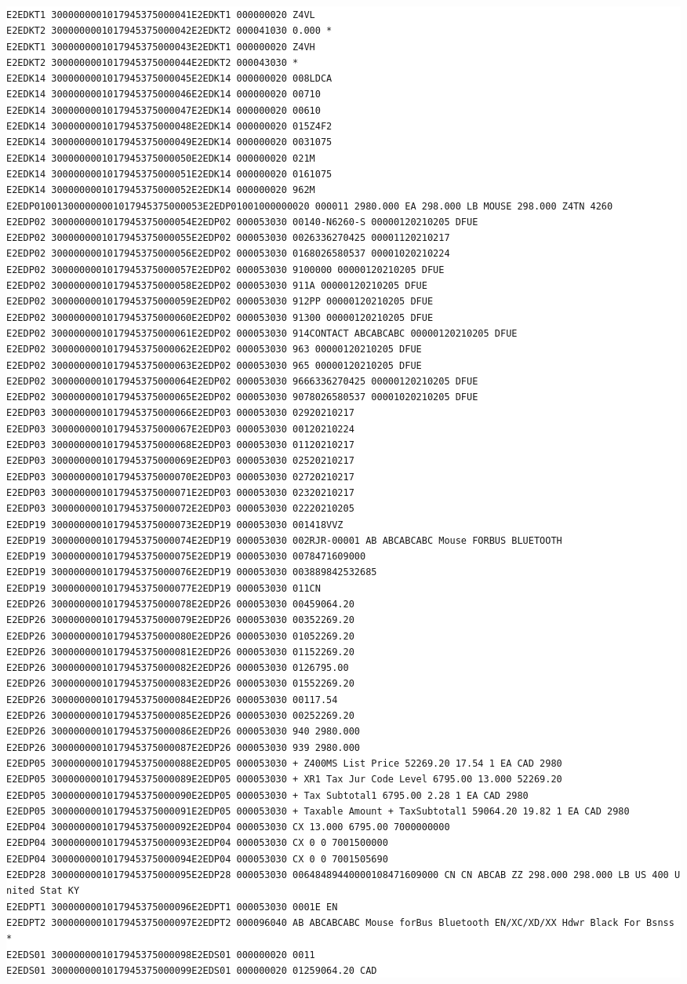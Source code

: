 ```xml
E2EDKT1 3000000001017945375000041E2EDKT1 000000020 Z4VL
E2EDKT2 3000000001017945375000042E2EDKT2 000041030 0.000 *
E2EDKT1 3000000001017945375000043E2EDKT1 000000020 Z4VH
E2EDKT2 3000000001017945375000044E2EDKT2 000043030 *
E2EDK14 3000000001017945375000045E2EDK14 000000020 008LDCA
E2EDK14 3000000001017945375000046E2EDK14 000000020 00710
E2EDK14 3000000001017945375000047E2EDK14 000000020 00610
E2EDK14 3000000001017945375000048E2EDK14 000000020 015Z4F2
E2EDK14 3000000001017945375000049E2EDK14 000000020 0031075
E2EDK14 3000000001017945375000050E2EDK14 000000020 021M
E2EDK14 3000000001017945375000051E2EDK14 000000020 0161075
E2EDK14 3000000001017945375000052E2EDK14 000000020 962M
E2EDP010013000000001017945375000053E2EDP01001000000020 000011 2980.000 EA 298.000 LB MOUSE 298.000 Z4TN 4260
E2EDP02 3000000001017945375000054E2EDP02 000053030 00140-N6260-S 00000120210205 DFUE
E2EDP02 3000000001017945375000055E2EDP02 000053030 0026336270425 00001120210217
E2EDP02 3000000001017945375000056E2EDP02 000053030 0168026580537 00001020210224
E2EDP02 3000000001017945375000057E2EDP02 000053030 9100000 00000120210205 DFUE
E2EDP02 3000000001017945375000058E2EDP02 000053030 911A 00000120210205 DFUE
E2EDP02 3000000001017945375000059E2EDP02 000053030 912PP 00000120210205 DFUE
E2EDP02 3000000001017945375000060E2EDP02 000053030 91300 00000120210205 DFUE
E2EDP02 3000000001017945375000061E2EDP02 000053030 914CONTACT ABCABCABC 00000120210205 DFUE
E2EDP02 3000000001017945375000062E2EDP02 000053030 963 00000120210205 DFUE
E2EDP02 3000000001017945375000063E2EDP02 000053030 965 00000120210205 DFUE
E2EDP02 3000000001017945375000064E2EDP02 000053030 9666336270425 00000120210205 DFUE
E2EDP02 3000000001017945375000065E2EDP02 000053030 9078026580537 00001020210205 DFUE
E2EDP03 3000000001017945375000066E2EDP03 000053030 02920210217
E2EDP03 3000000001017945375000067E2EDP03 000053030 00120210224
E2EDP03 3000000001017945375000068E2EDP03 000053030 01120210217
E2EDP03 3000000001017945375000069E2EDP03 000053030 02520210217
E2EDP03 3000000001017945375000070E2EDP03 000053030 02720210217
E2EDP03 3000000001017945375000071E2EDP03 000053030 02320210217
E2EDP03 3000000001017945375000072E2EDP03 000053030 02220210205
E2EDP19 3000000001017945375000073E2EDP19 000053030 001418VVZ
E2EDP19 3000000001017945375000074E2EDP19 000053030 002RJR-00001 AB ABCABCABC Mouse FORBUS BLUETOOTH
E2EDP19 3000000001017945375000075E2EDP19 000053030 0078471609000
E2EDP19 3000000001017945375000076E2EDP19 000053030 003889842532685
E2EDP19 3000000001017945375000077E2EDP19 000053030 011CN
E2EDP26 3000000001017945375000078E2EDP26 000053030 00459064.20
E2EDP26 3000000001017945375000079E2EDP26 000053030 00352269.20
E2EDP26 3000000001017945375000080E2EDP26 000053030 01052269.20
E2EDP26 3000000001017945375000081E2EDP26 000053030 01152269.20
E2EDP26 3000000001017945375000082E2EDP26 000053030 0126795.00
E2EDP26 3000000001017945375000083E2EDP26 000053030 01552269.20
E2EDP26 3000000001017945375000084E2EDP26 000053030 00117.54
E2EDP26 3000000001017945375000085E2EDP26 000053030 00252269.20
E2EDP26 3000000001017945375000086E2EDP26 000053030 940 2980.000
E2EDP26 3000000001017945375000087E2EDP26 000053030 939 2980.000
E2EDP05 3000000001017945375000088E2EDP05 000053030 + Z400MS List Price 52269.20 17.54 1 EA CAD 2980
E2EDP05 3000000001017945375000089E2EDP05 000053030 + XR1 Tax Jur Code Level 6795.00 13.000 52269.20
E2EDP05 3000000001017945375000090E2EDP05 000053030 + Tax Subtotal1 6795.00 2.28 1 EA CAD 2980
E2EDP05 3000000001017945375000091E2EDP05 000053030 + Taxable Amount + TaxSubtotal1 59064.20 19.82 1 EA CAD 2980
E2EDP04 3000000001017945375000092E2EDP04 000053030 CX 13.000 6795.00 7000000000
E2EDP04 3000000001017945375000093E2EDP04 000053030 CX 0 0 7001500000
E2EDP04 3000000001017945375000094E2EDP04 000053030 CX 0 0 7001505690
E2EDP28 3000000001017945375000095E2EDP28 000053030 00648489440000108471609000 CN CN ABCAB ZZ 298.000 298.000 LB US 400 United Stat KY
E2EDPT1 3000000001017945375000096E2EDPT1 000053030 0001E EN
E2EDPT2 3000000001017945375000097E2EDPT2 000096040 AB ABCABCABC Mouse forBus Bluetooth EN/XC/XD/XX Hdwr Black For Bsnss *
E2EDS01 3000000001017945375000098E2EDS01 000000020 0011
E2EDS01 3000000001017945375000099E2EDS01 000000020 01259064.20 CAD
```